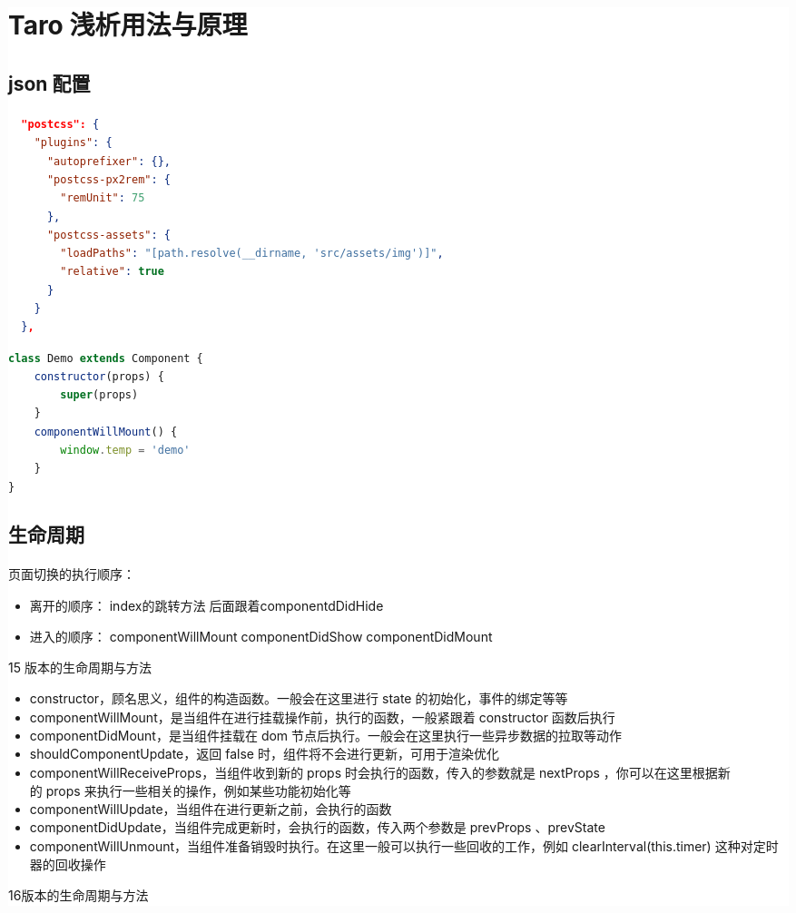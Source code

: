 # Taro 浅析用法与原理

## json 配置

``` json
  "postcss": {
    "plugins": {
      "autoprefixer": {},
      "postcss-px2rem": {
        "remUnit": 75
      },
      "postcss-assets": {
        "loadPaths": "[path.resolve(__dirname, 'src/assets/img')]",
        "relative": true
      }
    }
  },
```

``` js
class Demo extends Component {
    constructor(props) {
        super(props)
    }
    componentWillMount() {
        window.temp = 'demo'
    }
}
```

## 生命周期



页面切换的执行顺序：

* 离开的顺序： index的跳转方法  后面跟着componentdDidHide

* 进入的顺序： componentWillMount  componentDidShow  componentDidMount

15 版本的生命周期与方法

* constructor，顾名思义，组件的构造函数。一般会在这里进行 state 的初始化，事件的绑定等等
* componentWillMount，是当组件在进行挂载操作前，执行的函数，一般紧跟着 constructor 函数后执行
* componentDidMount，是当组件挂载在 dom 节点后执行。一般会在这里执行一些异步数据的拉取等动作
* shouldComponentUpdate，返回 false 时，组件将不会进行更新，可用于渲染优化
* componentWillReceiveProps，当组件收到新的 props 时会执行的函数，传入的参数就是 nextProps ，你可以在这里根据新的 props 来执行一些相关的操作，例如某些功能初始化等
* componentWillUpdate，当组件在进行更新之前，会执行的函数
* componentDidUpdate，当组件完成更新时，会执行的函数，传入两个参数是 prevProps 、prevState
* componentWillUnmount，当组件准备销毁时执行。在这里一般可以执行一些回收的工作，例如 clearInterval(this.timer) 这种对定时器的回收操作

16版本的生命周期与方法
